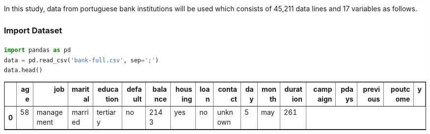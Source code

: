 <div align="justify">
In this study, data from portuguese bank institutions will be used which consists of 45,211 data lines and 17 variables as follows.
</div>

### Import Dataset

```python
import pandas as pd
data = pd.read_csv('bank-full.csv', sep=';')
data.head()
```

<div>
<style scoped>
    .dataframe tbody tr th:only-of-type {
        vertical-align: middle;
    }

    .dataframe tbody tr th {
        vertical-align: top;
    }

    .dataframe thead th {
        text-align: right;
    }

</style>
<table border="1" class="dataframe">
  <thead>
    <tr style="text-align: right;">
      <th></th>
      <th>age</th>
      <th>job</th>
      <th>marital</th>
      <th>education</th>
      <th>default</th>
      <th>balance</th>
      <th>housing</th>
      <th>loan</th>
      <th>contact</th>
      <th>day</th>
      <th>month</th>
      <th>duration</th>
      <th>campaign</th>
      <th>pdays</th>
      <th>previous</th>
      <th>poutcome</th>
      <th>y</th>
    </tr>
  </thead>
  <tbody>
    <tr>
      <th>0</th>
      <td>58</td>
      <td>management</td>
      <td>married</td>
      <td>tertiary</td>
      <td>no</td>
      <td>2143</td>
      <td>yes</td>
      <td>no</td>
      <td>unknown</td>
      <td>5</td>
      <td>may</td>
      <td>261</td>